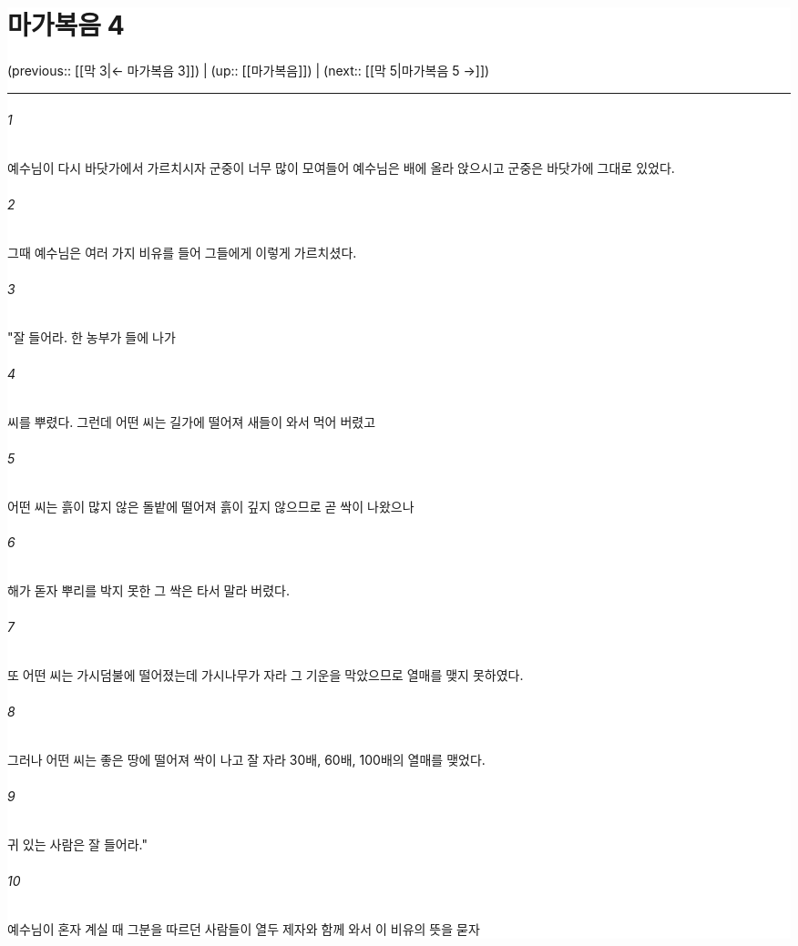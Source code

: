 # 마가복음 4

(previous:: [[막 3|← 마가복음 3]]) | (up:: [[마가복음]]) | (next:: [[막 5|마가복음 5 →]])

***




###### 1 

예수님이 다시 바닷가에서 가르치시자 군중이 너무 많이 모여들어 예수님은 배에 올라 앉으시고 군중은 바닷가에 그대로 있었다. 



###### 2 

그때 예수님은 여러 가지 비유를 들어 그들에게 이렇게 가르치셨다. 



###### 3 

"잘 들어라. 한 농부가 들에 나가 



###### 4 

씨를 뿌렸다. 그런데 어떤 씨는 길가에 떨어져 새들이 와서 먹어 버렸고 



###### 5 

어떤 씨는 흙이 많지 않은 돌밭에 떨어져 흙이 깊지 않으므로 곧 싹이 나왔으나 



###### 6 

해가 돋자 뿌리를 박지 못한 그 싹은 타서 말라 버렸다. 



###### 7 

또 어떤 씨는 가시덤불에 떨어졌는데 가시나무가 자라 그 기운을 막았으므로 열매를 맺지 못하였다. 



###### 8 

그러나 어떤 씨는 좋은 땅에 떨어져 싹이 나고 잘 자라 30배, 60배, 100배의 열매를 맺었다. 



###### 9 

귀 있는 사람은 잘 들어라." 



###### 10 

예수님이 혼자 계실 때 그분을 따르던 사람들이 열두 제자와 함께 와서 이 비유의 뜻을 묻자 
